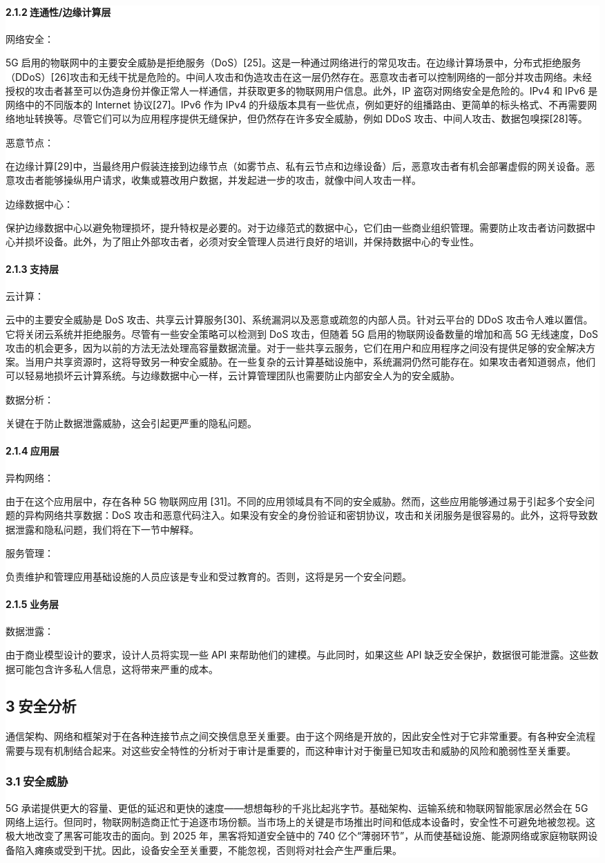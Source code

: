#### 2.1.2 连通性/边缘计算层

网络安全：

5G 启用的物联网中的主要安全威胁是拒绝服务（DoS）[25]。这是一种通过网络进行的常见攻击。在边缘计算场景中，分布式拒绝服务（DDoS）[26]攻击和无线干扰是危险的。中间人攻击和伪造攻击在这一层仍然存在。恶意攻击者可以控制网络的一部分并攻击网络。未经授权的攻击者甚至可以伪造身份并像正常人一样通信，并获取更多的物联网用户信息。此外，IP 盗窃对网络安全是危险的。IPv4 和 IPv6 是网络中的不同版本的 Internet 协议[27]。IPv6 作为 IPv4 的升级版本具有一些优点，例如更好的组播路由、更简单的标头格式、不再需要网络地址转换等。尽管它们可以为应用程序提供无缝保护，但仍然存在许多安全威胁，例如 DDoS 攻击、中间人攻击、数据包嗅探[28]等。

恶意节点：

在边缘计算[29]中，当最终用户假装连接到边缘节点（如雾节点、私有云节点和边缘设备）后，恶意攻击者有机会部署虚假的网关设备。恶意攻击者能够操纵用户请求，收集或篡改用户数据，并发起进一步的攻击，就像中间人攻击一样。

边缘数据中心：

保护边缘数据中心以避免物理损坏，提升特权是必要的。对于边缘范式的数据中心，它们由一些商业组织管理。需要防止攻击者访问数据中心并损坏设备。此外，为了阻止外部攻击者，必须对安全管理人员进行良好的培训，并保持数据中心的专业性。

#### 2.1.3 支持层

云计算：

云中的主要安全威胁是 DoS 攻击、共享云计算服务[30]、系统漏洞以及恶意或疏忽的内部人员。针对云平台的 DDoS 攻击令人难以置信。它将关闭云系统并拒绝服务。尽管有一些安全策略可以检测到 DoS 攻击，但随着 5G 启用的物联网设备数量的增加和高 5G 无线速度，DoS 攻击的机会更多，因为以前的方法无法处理高容量数据流量。对于一些共享云服务，它们在用户和应用程序之间没有提供足够的安全解决方案。当用户共享资源时，这将导致另一种安全威胁。在一些复杂的云计算基础设施中，系统漏洞仍然可能存在。如果攻击者知道弱点，他们可以轻易地损坏云计算系统。与边缘数据中心一样，云计算管理团队也需要防止内部安全人为的安全威胁。

数据分析：

关键在于防止数据泄露威胁，这会引起更严重的隐私问题。

#### 2.1.4 应用层

异构网络：

由于在这个应用层中，存在各种 5G 物联网应用 [31]。不同的应用领域具有不同的安全威胁。然而，这些应用能够通过易于引起多个安全问题的异构网络共享数据：DoS 攻击和恶意代码注入。如果没有安全的身份验证和密钥协议，攻击和关闭服务是很容易的。此外，这将导致数据泄露和隐私问题，我们将在下一节中解释。

服务管理：

负责维护和管理应用基础设施的人员应该是专业和受过教育的。否则，这将是另一个安全问题。

#### 2.1.5 业务层

数据泄露：

由于商业模型设计的要求，设计人员将实现一些 API 来帮助他们的建模。与此同时，如果这些 API 缺乏安全保护，数据很可能泄露。这些数据可能包含许多私人信息，这将带来严重的成本。

## 3 安全分析

通信架构、网络和框架对于在各种连接节点之间交换信息至关重要。由于这个网络是开放的，因此安全性对于它非常重要。有各种安全流程需要与现有机制结合起来。对这些安全特性的分析对于审计是重要的，而这种审计对于衡量已知攻击和威胁的风险和脆弱性至关重要。

### 3.1 安全威胁

5G 承诺提供更大的容量、更低的延迟和更快的速度——想想每秒的千兆比起兆字节。基础架构、运输系统和物联网智能家居必然会在 5G 网络上运行。但同时，物联网制造商正忙于追逐市场份额。当市场上的关键是市场推出时间和低成本设备时，安全性不可避免地被忽视。这极大地改变了黑客可能攻击的面向。到 2025 年，黑客将知道安全链中的 740 亿个“薄弱环节”，从而使基础设施、能源网络或家庭物联网设备陷入瘫痪或受到干扰。因此，设备安全至关重要，不能忽视，否则将对社会产生严重后果。
